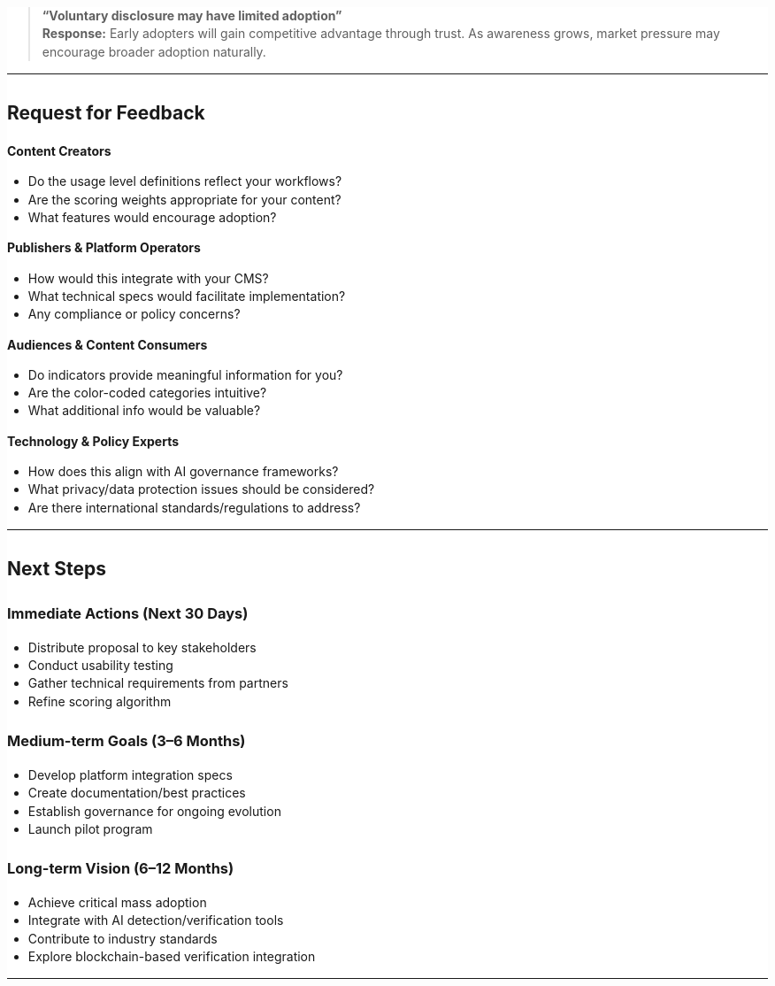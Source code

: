 > **“Voluntary disclosure may have limited adoption”**  
> **Response:** Early adopters will gain competitive advantage through trust. As awareness grows, market pressure may encourage broader adoption naturally.

---

## Request for Feedback

**Content Creators**  
- Do the usage level definitions reflect your workflows?  
- Are the scoring weights appropriate for your content?  
- What features would encourage adoption?  

**Publishers & Platform Operators**  
- How would this integrate with your CMS?  
- What technical specs would facilitate implementation?  
- Any compliance or policy concerns?  

**Audiences & Content Consumers**  
- Do indicators provide meaningful information for you?  
- Are the color-coded categories intuitive?  
- What additional info would be valuable?  

**Technology & Policy Experts**  
- How does this align with AI governance frameworks?  
- What privacy/data protection issues should be considered?  
- Are there international standards/regulations to address?  

---

## Next Steps

### Immediate Actions (Next 30 Days)

- Distribute proposal to key stakeholders  
- Conduct usability testing  
- Gather technical requirements from partners  
- Refine scoring algorithm  

### Medium-term Goals (3–6 Months)

- Develop platform integration specs  
- Create documentation/best practices  
- Establish governance for ongoing evolution  
- Launch pilot program  

### Long-term Vision (6–12 Months)

- Achieve critical mass adoption  
- Integrate with AI detection/verification tools  
- Contribute to industry standards  
- Explore blockchain-based verification integration  

---